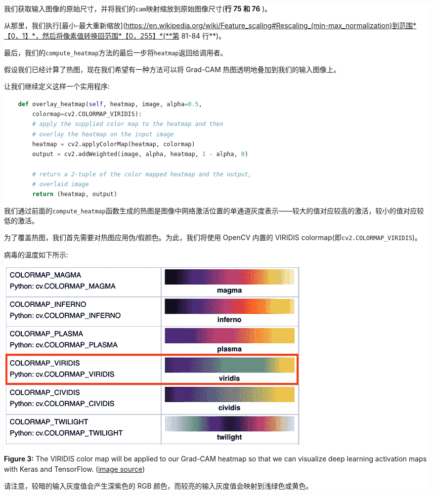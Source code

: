 我们获取输入图像的原始尺寸，并将我们的`cam`映射缩放到原始图像尺寸(**行 75 和 76** )。

从那里，我们执行[最小-最大重新缩放](https://en.wikipedia.org/wiki/Feature_scaling#Rescaling_(min-max_normalization)到范围*【0，1】*，然后将像素值转换回范围*【0，255】*(**第 81-84 行**)。

最后，我们的`compute_heatmap`方法的最后一步将`heatmap`返回给调用者。

假设我们已经计算了热图，现在我们希望有一种方法可以将 Grad-CAM 热图透明地叠加到我们的输入图像上。

让我们继续定义这样一个实用程序:

```py
	def overlay_heatmap(self, heatmap, image, alpha=0.5,
		colormap=cv2.COLORMAP_VIRIDIS):
		# apply the supplied color map to the heatmap and then
		# overlay the heatmap on the input image
		heatmap = cv2.applyColorMap(heatmap, colormap)
		output = cv2.addWeighted(image, alpha, heatmap, 1 - alpha, 0)

		# return a 2-tuple of the color mapped heatmap and the output,
		# overlaid image
		return (heatmap, output)
```

我们通过前面的`compute_heatmap`函数生成的热图是图像中网络激活位置的单通道灰度表示——较大的值对应较高的激活，较小的值对应较低的激活。

为了覆盖热图，我们首先需要对热图应用伪/假颜色。为此，我们将使用 OpenCV 内置的 VIRIDIS colormap(即`cv2.COLORMAP_VIRIDIS`)。

病毒的温度如下所示:

[![](img/b4726b173817f81426c4f560a63f9a9d.png)](https://pyimagesearch.com/wp-content/uploads/2020/03/keras_gradcam_colormap.png)

**Figure 3:** The VIRIDIS color map will be applied to our Grad-CAM heatmap so that we can visualize deep learning activation maps with Keras and TensorFlow. ([image source](https://docs.opencv.org/master/d3/d50/group__imgproc__colormap.html#gga9a805d8262bcbe273f16be9ea2055a65afdb81862da35ea4912a75f0e8f274aeb))

请注意，较暗的输入灰度值会产生深紫色的 RGB 颜色，而较亮的输入灰度值会映射到浅绿色或黄色。
